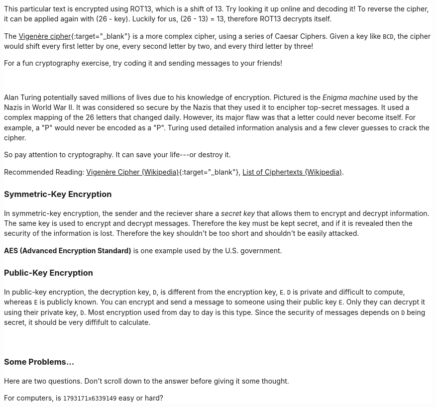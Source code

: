 This particular text is encrypted using ROT13, which is a shift of 13. Try looking it up online and decoding it! To reverse the cipher, it can be applied again with (26 - key). Luckily for us, (26 - 13) = 13, therefore ROT13 decrypts itself.

The [Vigenère cipher](https://www.boxentriq.com/code-breaking/vigenere-cipher){:target="_blank"} is a more complex cipher, using a series of Caesar Ciphers. Given a key like `BCD`, the cipher would shift every first letter by one, every second letter by two, and every third letter by three!

For a fun cryptography exercise, try coding it and sending messages to your friends!

<img src="/assets/img/group-b/lesson-10/enigma.png" alt="" class="post-img-large img-transparency">

Alan Turing potentially saved millions of lives due to his knowledge of encryption. Pictured is the *Enigma machine* used by the Nazis in World War II. It was considered so secure by the Nazis that they used it to encipher top-secret messages. It used a complex mapping of the 26 letters that changed daily. However, its major flaw was that a letter could never become itself. For example, a "P" would never be encoded as a "P". Turing used detailed information analysis and a few clever guesses to crack the cipher.

So pay attention to cryptography. It can save your life---or destroy it.

Recommended Reading: [Vigenère Cipher (Wikipedia)](https://en.wikipedia.org/wiki/Vigen%C3%A8re_cipher){:target="_blank"}, [List of Ciphertexts (Wikipedia)](https://en.wikipedia.org/wiki/List_of_ciphertexts:target="_blank"}).

<iframe width="672" height="378" src="https://www.youtube.com/embed/G2_Q9FoD-oQ" title="YouTube video player" frameborder="0" allow="accelerometer; autoplay; clipboard-write; encrypted-media; gyroscope; picture-in-picture" allowfullscreen></iframe>

### Symmetric-Key Encryption

In symmetric-key encryption, the sender and the reciever share a *secret key* that allows them to encrypt and decrypt information.
The same key is used to encrypt and decrypt messages. Therefore the key must be kept secret, and if it is revealed then the security of the information is lost. Therefore the key shouldn't be too short and shouldn't be easily attacked.

**AES (Advanced Encryption Standard)** is one example used by the U.S. government.

### Public-Key Encryption

In public-key encryption, the decryption key, `D`, is different from the encryption key, `E`.
`D` is private and difficult to compute, whereas `E` is publicly known. You can encrypt and send a message to someone using their public key `E`. Only they can decrypt it using their private key, `D`. Most encryption used from day to day is this type. Since the security of messages depends on `D` being secret, it should be very diffifult to calculate.

<img src="/assets/img/group-b/lesson-10/publickey.png" alt="" class="img-transparency">

### Some Problems...

Here are two questions. Don't scroll down to the answer before giving it some thought.

For computers, is `1793171x6339149` easy or hard?
